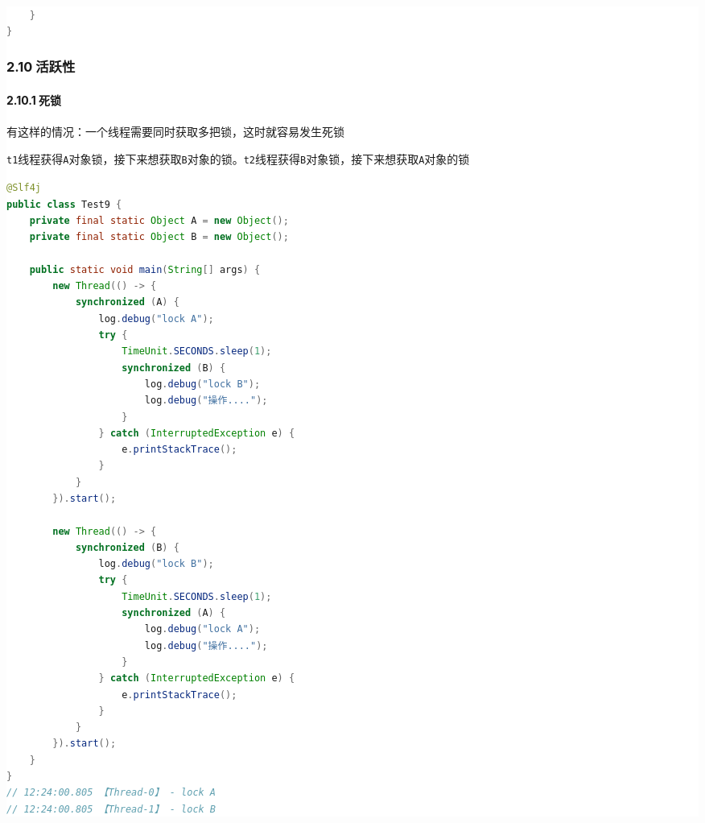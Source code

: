 ```java
    }
}
```

### 2.10 活跃性

#### 2.10.1 死锁

有这样的情况：一个线程需要同时获取多把锁，这时就容易发生死锁

`t1`线程获得`A`对象锁，接下来想获取`B`对象的锁。`t2`线程获得`B`对象锁，接下来想获取`A`对象的锁

```java
@Slf4j
public class Test9 {
    private final static Object A = new Object();
    private final static Object B = new Object();

    public static void main(String[] args) {
        new Thread(() -> {
            synchronized (A) {
                log.debug("lock A");
                try {
                    TimeUnit.SECONDS.sleep(1);
                    synchronized (B) {
                        log.debug("lock B");
                        log.debug("操作....");
                    }
                } catch (InterruptedException e) {
                    e.printStackTrace();
                }
            }
        }).start();

        new Thread(() -> {
            synchronized (B) {
                log.debug("lock B");
                try {
                    TimeUnit.SECONDS.sleep(1);
                    synchronized (A) {
                        log.debug("lock A");
                        log.debug("操作....");
                    }
                } catch (InterruptedException e) {
                    e.printStackTrace();
                }
            }
        }).start();
    }
}
// 12:24:00.805 【Thread-0】 - lock A 
// 12:24:00.805 【Thread-1】 - lock B 
```
